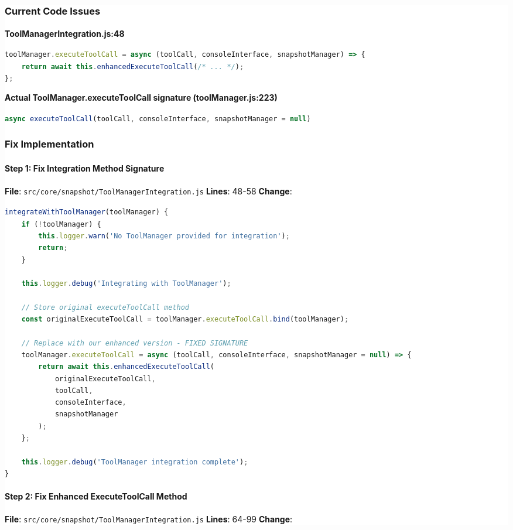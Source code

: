 ### Current Code Issues

**ToolManagerIntegration.js:48**

```javascript
toolManager.executeToolCall = async (toolCall, consoleInterface, snapshotManager) => {
    return await this.enhancedExecuteToolCall(/* ... */);
};
```

**Actual ToolManager.executeToolCall signature (toolManager.js:223)**

```javascript
async executeToolCall(toolCall, consoleInterface, snapshotManager = null)
```

### Fix Implementation

#### Step 1: Fix Integration Method Signature

**File**: `src/core/snapshot/ToolManagerIntegration.js`
**Lines**: 48-58
**Change**:

```javascript
integrateWithToolManager(toolManager) {
    if (!toolManager) {
        this.logger.warn('No ToolManager provided for integration');
        return;
    }

    this.logger.debug('Integrating with ToolManager');

    // Store original executeToolCall method
    const originalExecuteToolCall = toolManager.executeToolCall.bind(toolManager);

    // Replace with our enhanced version - FIXED SIGNATURE
    toolManager.executeToolCall = async (toolCall, consoleInterface, snapshotManager = null) => {
        return await this.enhancedExecuteToolCall(
            originalExecuteToolCall,
            toolCall,
            consoleInterface,
            snapshotManager
        );
    };

    this.logger.debug('ToolManager integration complete');
}
```

#### Step 2: Fix Enhanced ExecuteToolCall Method

**File**: `src/core/snapshot/ToolManagerIntegration.js`
**Lines**: 64-99
**Change**:

